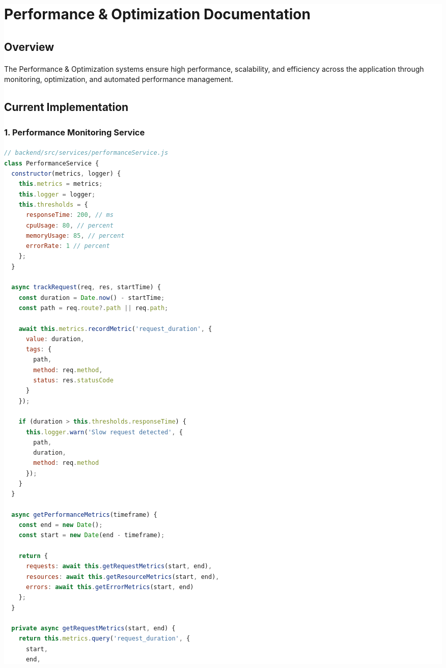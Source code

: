 # Performance & Optimization Documentation

## Overview
The Performance & Optimization systems ensure high performance, scalability, and efficiency across the application through monitoring, optimization, and automated performance management.

## Current Implementation

### 1. Performance Monitoring Service

```javascript
// backend/src/services/performanceService.js
class PerformanceService {
  constructor(metrics, logger) {
    this.metrics = metrics;
    this.logger = logger;
    this.thresholds = {
      responseTime: 200, // ms
      cpuUsage: 80, // percent
      memoryUsage: 85, // percent
      errorRate: 1 // percent
    };
  }

  async trackRequest(req, res, startTime) {
    const duration = Date.now() - startTime;
    const path = req.route?.path || req.path;
    
    await this.metrics.recordMetric('request_duration', {
      value: duration,
      tags: {
        path,
        method: req.method,
        status: res.statusCode
      }
    });

    if (duration > this.thresholds.responseTime) {
      this.logger.warn('Slow request detected', {
        path,
        duration,
        method: req.method
      });
    }
  }

  async getPerformanceMetrics(timeframe) {
    const end = new Date();
    const start = new Date(end - timeframe);

    return {
      requests: await this.getRequestMetrics(start, end),
      resources: await this.getResourceMetrics(start, end),
      errors: await this.getErrorMetrics(start, end)
    };
  }

  private async getRequestMetrics(start, end) {
    return this.metrics.query('request_duration', {
      start,
      end,
```